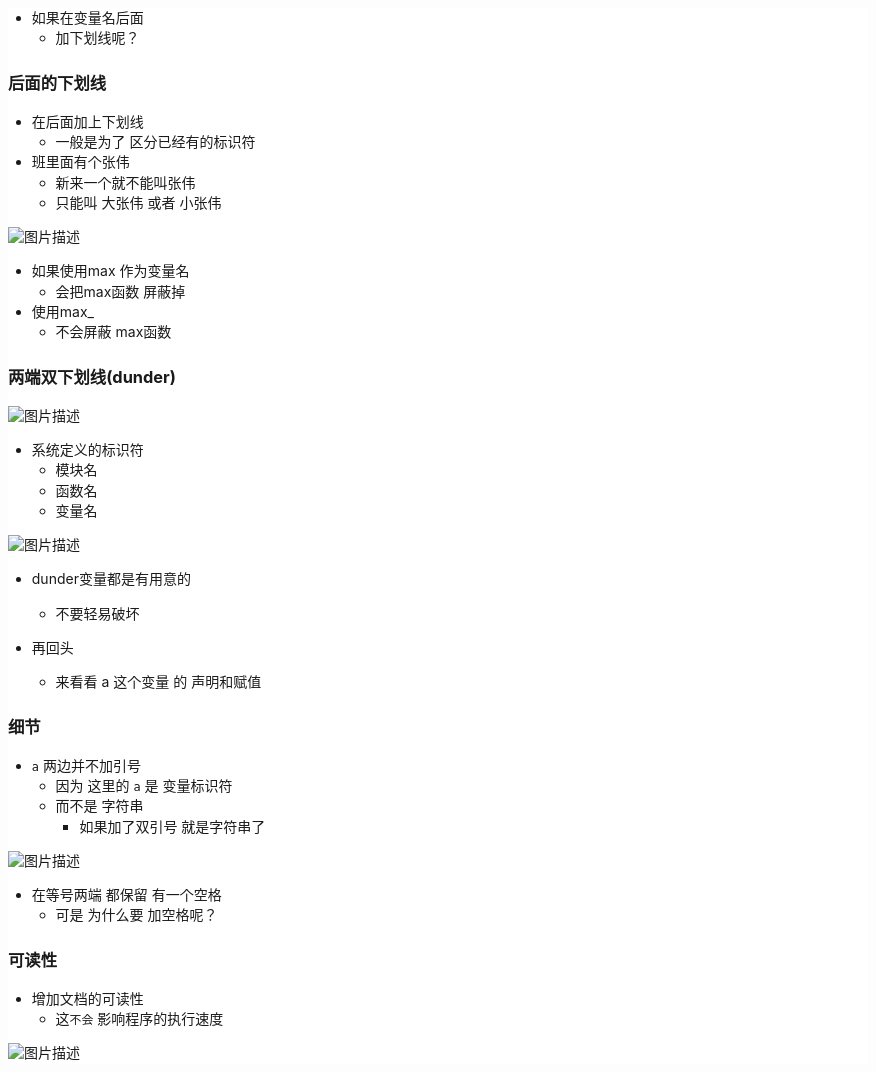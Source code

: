 - 如果在变量名后面
	- 加下划线呢？

### 后面的下划线

- 在后面加上下划线
	- 一般是为了 区分已经有的标识符
- 班里面有个张伟
	- 新来一个就不能叫张伟
	- 只能叫 大张伟 或者 小张伟

![图片描述](https://doc.shiyanlou.com/courses/uid1190679-20230215-1676467043077)

- 如果使用max 作为变量名
	- 会把max函数 屏蔽掉
- 使用max_
	- 不会屏蔽 max函数

### 两端双下划线(dunder)

![图片描述](https://doc.shiyanlou.com/courses/uid1190679-20230215-1676467102637)

- 系统定义的标识符
	- 模块名
	- 函数名
	- 变量名

![图片描述](https://doc.shiyanlou.com/courses/uid1190679-20230215-1676467334939)

- dunder变量都是有用意的
	- 不要轻易破坏

- 再回头
	- 来看看 a 这个变量 的 声明和赋值

### 细节

- `a` 两边并不加引号
  - 因为 这里的 `a` 是 变量标识符
  - 而不是 字符串
	  - 如果加了双引号 就是字符串了

![图片描述](https://doc.shiyanlou.com/courses/uid1190679-20230512-1683898843406)

- 在等号两端 都保留 有一个空格
  - 可是 为什么要 加空格呢？

### 可读性

- 增加文档的可读性
  - 这`不会` 影响程序的执行速度

![图片描述](https://doc.shiyanlou.com/courses/uid1190679-20210815-1628995013547)
